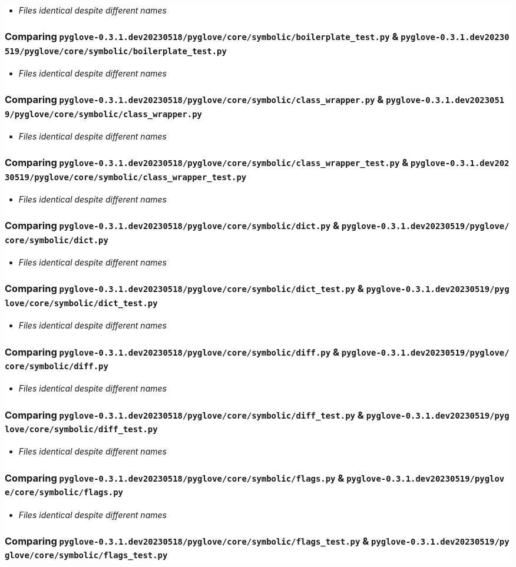  * *Files identical despite different names*

### Comparing `pyglove-0.3.1.dev20230518/pyglove/core/symbolic/boilerplate_test.py` & `pyglove-0.3.1.dev20230519/pyglove/core/symbolic/boilerplate_test.py`

 * *Files identical despite different names*

### Comparing `pyglove-0.3.1.dev20230518/pyglove/core/symbolic/class_wrapper.py` & `pyglove-0.3.1.dev20230519/pyglove/core/symbolic/class_wrapper.py`

 * *Files identical despite different names*

### Comparing `pyglove-0.3.1.dev20230518/pyglove/core/symbolic/class_wrapper_test.py` & `pyglove-0.3.1.dev20230519/pyglove/core/symbolic/class_wrapper_test.py`

 * *Files identical despite different names*

### Comparing `pyglove-0.3.1.dev20230518/pyglove/core/symbolic/dict.py` & `pyglove-0.3.1.dev20230519/pyglove/core/symbolic/dict.py`

 * *Files identical despite different names*

### Comparing `pyglove-0.3.1.dev20230518/pyglove/core/symbolic/dict_test.py` & `pyglove-0.3.1.dev20230519/pyglove/core/symbolic/dict_test.py`

 * *Files identical despite different names*

### Comparing `pyglove-0.3.1.dev20230518/pyglove/core/symbolic/diff.py` & `pyglove-0.3.1.dev20230519/pyglove/core/symbolic/diff.py`

 * *Files identical despite different names*

### Comparing `pyglove-0.3.1.dev20230518/pyglove/core/symbolic/diff_test.py` & `pyglove-0.3.1.dev20230519/pyglove/core/symbolic/diff_test.py`

 * *Files identical despite different names*

### Comparing `pyglove-0.3.1.dev20230518/pyglove/core/symbolic/flags.py` & `pyglove-0.3.1.dev20230519/pyglove/core/symbolic/flags.py`

 * *Files identical despite different names*

### Comparing `pyglove-0.3.1.dev20230518/pyglove/core/symbolic/flags_test.py` & `pyglove-0.3.1.dev20230519/pyglove/core/symbolic/flags_test.py`
